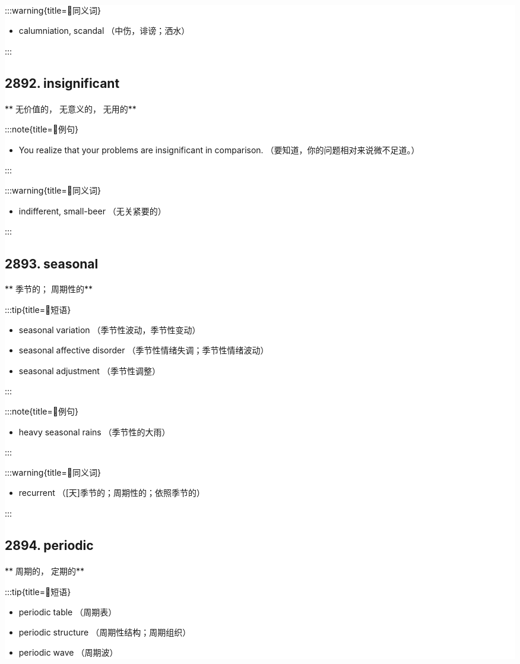 :::warning{title=🤔同义词}

- calumniation, scandal （中伤，诽谤；洒水）

:::


## 2892. insignificant

** 无价值的， 无意义的， 无用的**

:::note{title=🎤例句}

- You realize that your problems are insignificant in comparison. （要知道，你的问题相对来说微不足道。）

:::

:::warning{title=🤔同义词}

- indifferent, small-beer （无关紧要的）

:::


## 2893. seasonal

** 季节的； 周期性的**

:::tip{title=🤩短语}

- seasonal variation （季节性波动，季节性变动）

- seasonal affective disorder （季节性情绪失调；季节性情绪波动）

- seasonal adjustment （季节性调整）

:::

:::note{title=🎤例句}

- heavy seasonal rains （季节性的大雨）

:::

:::warning{title=🤔同义词}

- recurrent （[天]季节的；周期性的；依照季节的）

:::


## 2894. periodic

** 周期的， 定期的**

:::tip{title=🤩短语}

- periodic table （周期表）

- periodic structure （周期性结构；周期组织）

- periodic wave （周期波）
